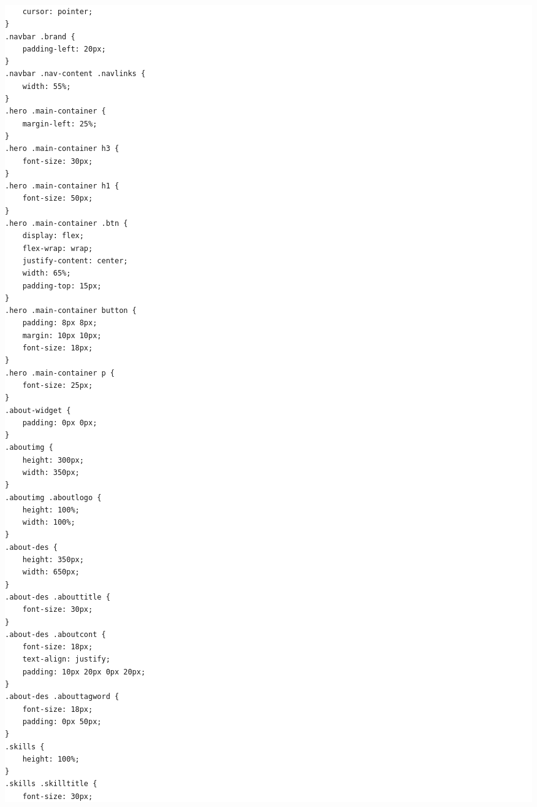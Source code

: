         cursor: pointer;
    }
    .navbar .brand {
        padding-left: 20px;
    }
    .navbar .nav-content .navlinks {
        width: 55%;
    }
    .hero .main-container {
        margin-left: 25%;
    }
    .hero .main-container h3 {
        font-size: 30px;
    }
    .hero .main-container h1 {
        font-size: 50px;
    }
    .hero .main-container .btn {
        display: flex;
        flex-wrap: wrap;
        justify-content: center;
        width: 65%;
        padding-top: 15px;
    }
    .hero .main-container button {
        padding: 8px 8px;
        margin: 10px 10px;
        font-size: 18px;
    }
    .hero .main-container p {
        font-size: 25px;
    }
    .about-widget {
        padding: 0px 0px;
    }
    .aboutimg {
        height: 300px;
        width: 350px;
    }
    .aboutimg .aboutlogo {
        height: 100%;
        width: 100%;
    }
    .about-des {
        height: 350px;
        width: 650px;
    }
    .about-des .abouttitle {
        font-size: 30px;
    }
    .about-des .aboutcont {
        font-size: 18px;
        text-align: justify;
        padding: 10px 20px 0px 20px;
    }
    .about-des .abouttagword {
        font-size: 18px;
        padding: 0px 50px;
    }
    .skills {
        height: 100%;
    }
    .skills .skilltitle {
        font-size: 30px;